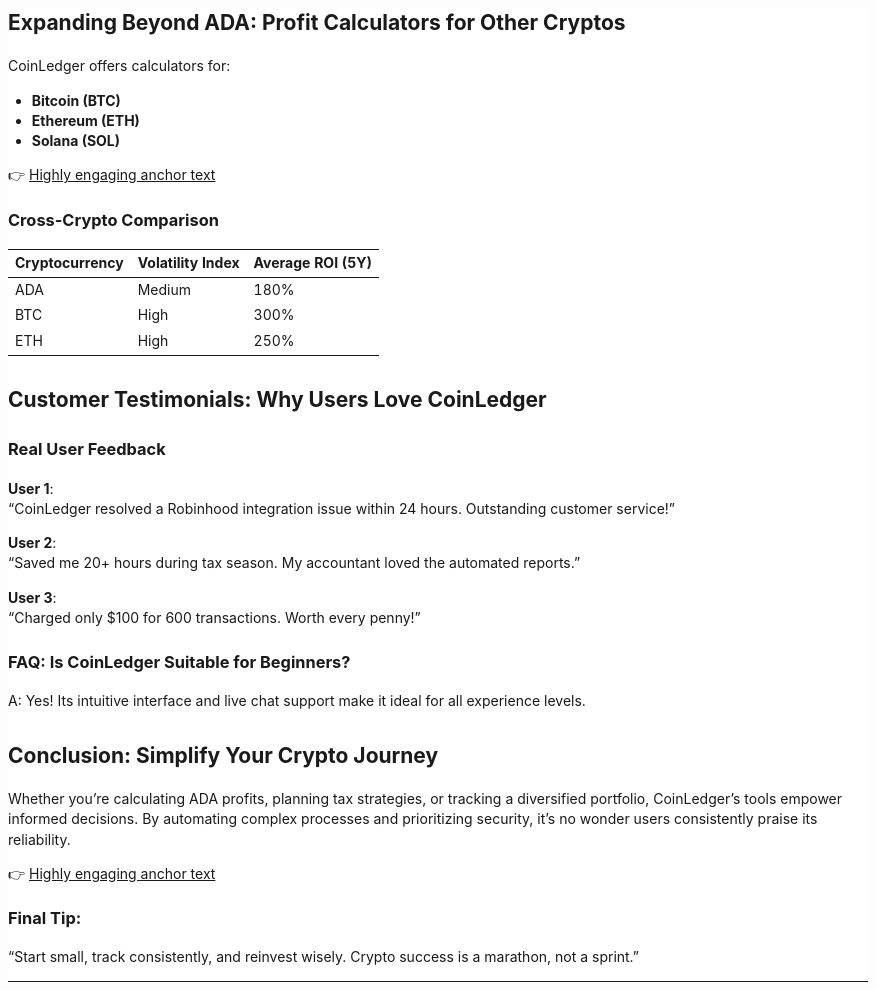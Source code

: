 ## Expanding Beyond ADA: Profit Calculators for Other Cryptos  

CoinLedger offers calculators for:  
- **Bitcoin (BTC)**  
- **Ethereum (ETH)**  
- **Solana (SOL)**  

👉 [Highly engaging anchor text](https://bit.ly/okx-bonus)  

### Cross-Crypto Comparison  

| Cryptocurrency | Volatility Index | Average ROI (5Y) |  
|----------------|------------------|------------------|  
| ADA            | Medium           | 180%             |  
| BTC            | High             | 300%             |  
| ETH            | High             | 250%             |  

## Customer Testimonials: Why Users Love CoinLedger  

### Real User Feedback  
**User 1**:  
“CoinLedger resolved a Robinhood integration issue within 24 hours. Outstanding customer service!”  

**User 2**:  
“Saved me 20+ hours during tax season. My accountant loved the automated reports.”  

**User 3**:  
“Charged only $100 for 600 transactions. Worth every penny!”  

### FAQ: Is CoinLedger Suitable for Beginners?  
A: Yes! Its intuitive interface and live chat support make it ideal for all experience levels.  

## Conclusion: Simplify Your Crypto Journey  

Whether you’re calculating ADA profits, planning tax strategies, or tracking a diversified portfolio, CoinLedger’s tools empower informed decisions. By automating complex processes and prioritizing security, it’s no wonder users consistently praise its reliability.  

👉 [Highly engaging anchor text](https://bit.ly/okx-bonus)  

### Final Tip:  
“Start small, track consistently, and reinvest wisely. Crypto success is a marathon, not a sprint.”  

---  